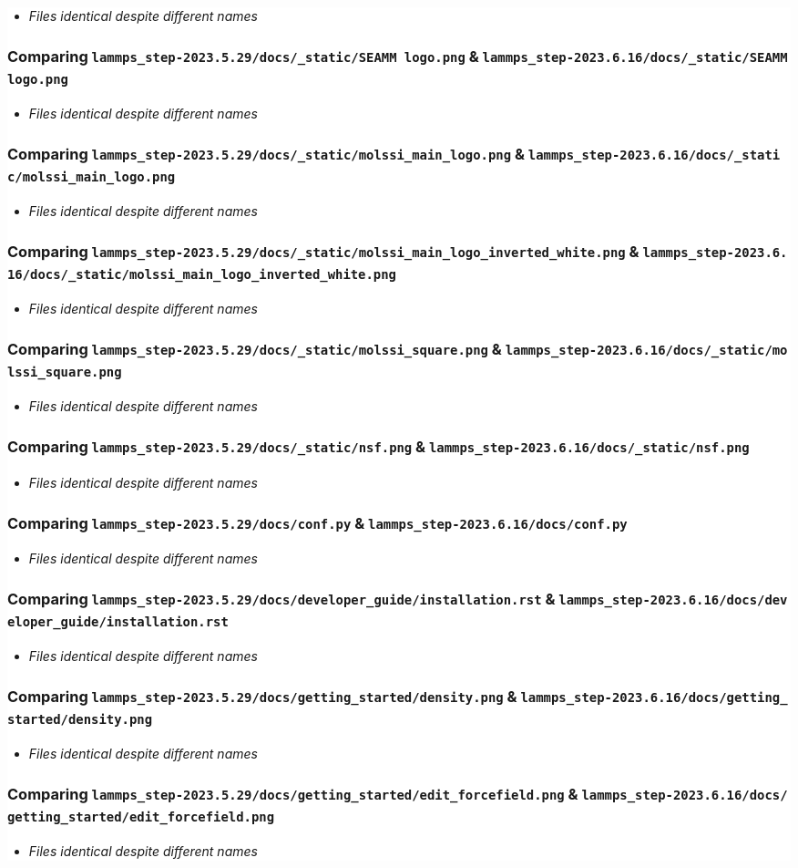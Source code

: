  * *Files identical despite different names*

### Comparing `lammps_step-2023.5.29/docs/_static/SEAMM logo.png` & `lammps_step-2023.6.16/docs/_static/SEAMM logo.png`

 * *Files identical despite different names*

### Comparing `lammps_step-2023.5.29/docs/_static/molssi_main_logo.png` & `lammps_step-2023.6.16/docs/_static/molssi_main_logo.png`

 * *Files identical despite different names*

### Comparing `lammps_step-2023.5.29/docs/_static/molssi_main_logo_inverted_white.png` & `lammps_step-2023.6.16/docs/_static/molssi_main_logo_inverted_white.png`

 * *Files identical despite different names*

### Comparing `lammps_step-2023.5.29/docs/_static/molssi_square.png` & `lammps_step-2023.6.16/docs/_static/molssi_square.png`

 * *Files identical despite different names*

### Comparing `lammps_step-2023.5.29/docs/_static/nsf.png` & `lammps_step-2023.6.16/docs/_static/nsf.png`

 * *Files identical despite different names*

### Comparing `lammps_step-2023.5.29/docs/conf.py` & `lammps_step-2023.6.16/docs/conf.py`

 * *Files identical despite different names*

### Comparing `lammps_step-2023.5.29/docs/developer_guide/installation.rst` & `lammps_step-2023.6.16/docs/developer_guide/installation.rst`

 * *Files identical despite different names*

### Comparing `lammps_step-2023.5.29/docs/getting_started/density.png` & `lammps_step-2023.6.16/docs/getting_started/density.png`

 * *Files identical despite different names*

### Comparing `lammps_step-2023.5.29/docs/getting_started/edit_forcefield.png` & `lammps_step-2023.6.16/docs/getting_started/edit_forcefield.png`

 * *Files identical despite different names*
